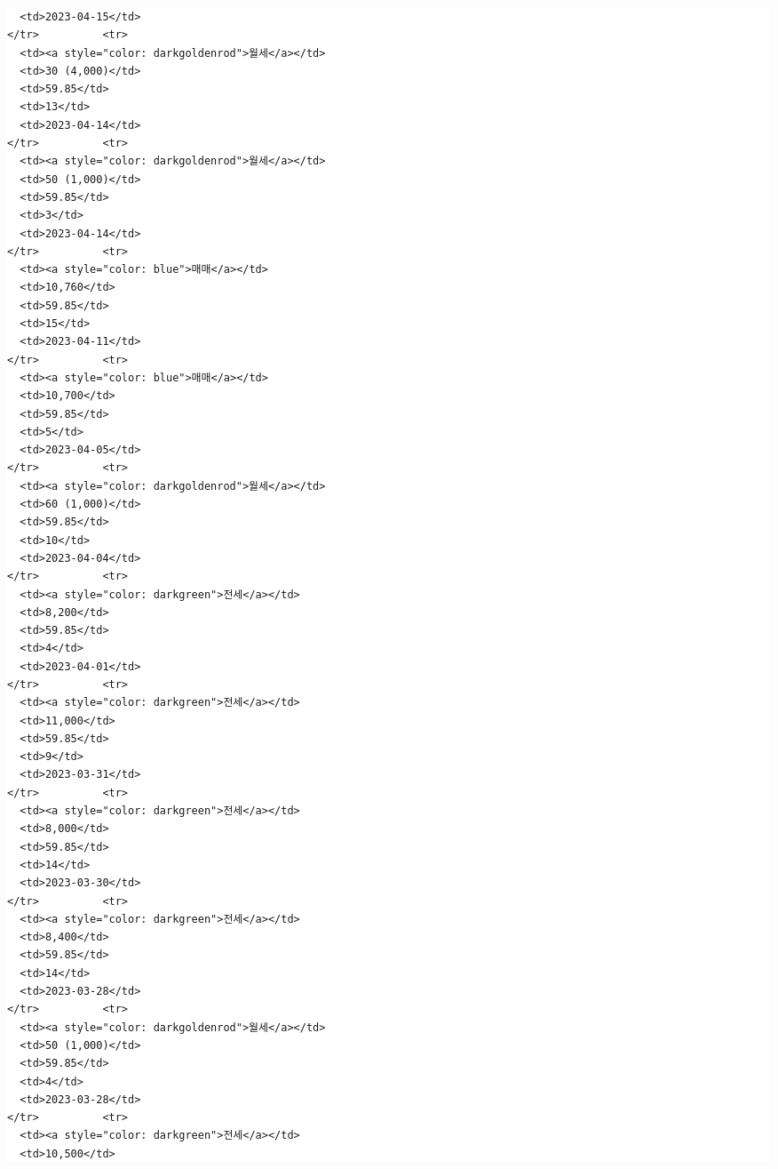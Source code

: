       <td>2023-04-15</td>
    </tr>          <tr>
      <td><a style="color: darkgoldenrod">월세</a></td>
      <td>30 (4,000)</td>
      <td>59.85</td>
      <td>13</td>
      <td>2023-04-14</td>
    </tr>          <tr>
      <td><a style="color: darkgoldenrod">월세</a></td>
      <td>50 (1,000)</td>
      <td>59.85</td>
      <td>3</td>
      <td>2023-04-14</td>
    </tr>          <tr>
      <td><a style="color: blue">매매</a></td>
      <td>10,760</td>
      <td>59.85</td>
      <td>15</td>
      <td>2023-04-11</td>
    </tr>          <tr>
      <td><a style="color: blue">매매</a></td>
      <td>10,700</td>
      <td>59.85</td>
      <td>5</td>
      <td>2023-04-05</td>
    </tr>          <tr>
      <td><a style="color: darkgoldenrod">월세</a></td>
      <td>60 (1,000)</td>
      <td>59.85</td>
      <td>10</td>
      <td>2023-04-04</td>
    </tr>          <tr>
      <td><a style="color: darkgreen">전세</a></td>
      <td>8,200</td>
      <td>59.85</td>
      <td>4</td>
      <td>2023-04-01</td>
    </tr>          <tr>
      <td><a style="color: darkgreen">전세</a></td>
      <td>11,000</td>
      <td>59.85</td>
      <td>9</td>
      <td>2023-03-31</td>
    </tr>          <tr>
      <td><a style="color: darkgreen">전세</a></td>
      <td>8,000</td>
      <td>59.85</td>
      <td>14</td>
      <td>2023-03-30</td>
    </tr>          <tr>
      <td><a style="color: darkgreen">전세</a></td>
      <td>8,400</td>
      <td>59.85</td>
      <td>14</td>
      <td>2023-03-28</td>
    </tr>          <tr>
      <td><a style="color: darkgoldenrod">월세</a></td>
      <td>50 (1,000)</td>
      <td>59.85</td>
      <td>4</td>
      <td>2023-03-28</td>
    </tr>          <tr>
      <td><a style="color: darkgreen">전세</a></td>
      <td>10,500</td>